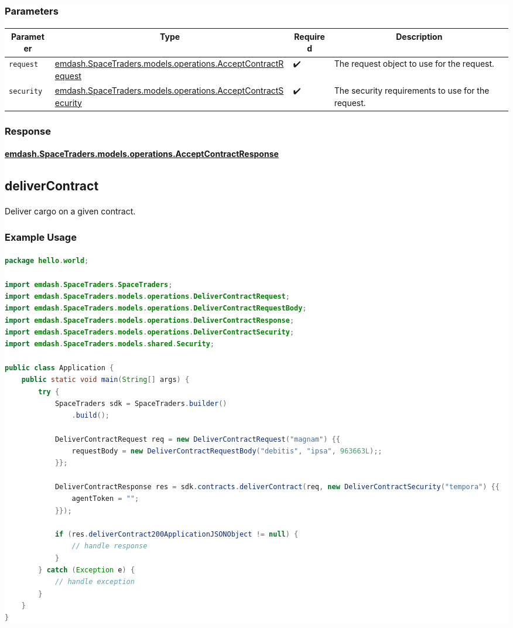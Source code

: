 ### Parameters

| Parameter                                                                                                         | Type                                                                                                              | Required                                                                                                          | Description                                                                                                       |
| ----------------------------------------------------------------------------------------------------------------- | ----------------------------------------------------------------------------------------------------------------- | ----------------------------------------------------------------------------------------------------------------- | ----------------------------------------------------------------------------------------------------------------- |
| `request`                                                                                                         | [emdash.SpaceTraders.models.operations.AcceptContractRequest](../../models/operations/AcceptContractRequest.md)   | :heavy_check_mark:                                                                                                | The request object to use for the request.                                                                        |
| `security`                                                                                                        | [emdash.SpaceTraders.models.operations.AcceptContractSecurity](../../models/operations/AcceptContractSecurity.md) | :heavy_check_mark:                                                                                                | The security requirements to use for the request.                                                                 |


### Response

**[emdash.SpaceTraders.models.operations.AcceptContractResponse](../../models/operations/AcceptContractResponse.md)**


## deliverContract

Deliver cargo on a given contract.

### Example Usage

```java
package hello.world;

import emdash.SpaceTraders.SpaceTraders;
import emdash.SpaceTraders.models.operations.DeliverContractRequest;
import emdash.SpaceTraders.models.operations.DeliverContractRequestBody;
import emdash.SpaceTraders.models.operations.DeliverContractResponse;
import emdash.SpaceTraders.models.operations.DeliverContractSecurity;
import emdash.SpaceTraders.models.shared.Security;

public class Application {
    public static void main(String[] args) {
        try {
            SpaceTraders sdk = SpaceTraders.builder()
                .build();

            DeliverContractRequest req = new DeliverContractRequest("magnam") {{
                requestBody = new DeliverContractRequestBody("debitis", "ipsa", 963663L);;
            }};            

            DeliverContractResponse res = sdk.contracts.deliverContract(req, new DeliverContractSecurity("tempora") {{
                agentToken = "";
            }});

            if (res.deliverContract200ApplicationJSONObject != null) {
                // handle response
            }
        } catch (Exception e) {
            // handle exception
        }
    }
}
```

